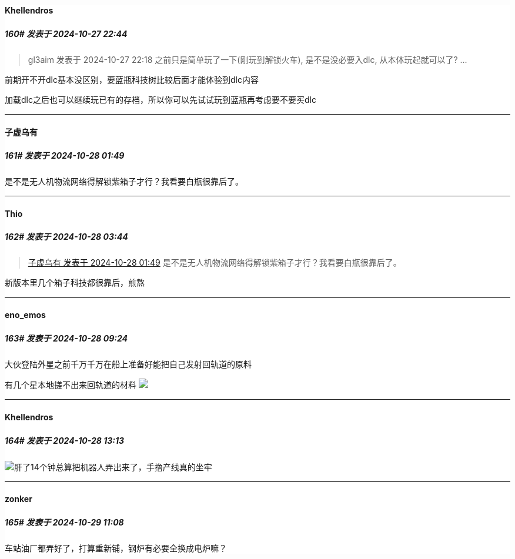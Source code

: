 ####  Khellendros  
##### 160#       发表于 2024-10-27 22:44

<blockquote>gl3aim 发表于 2024-10-27 22:18
之前只是简单玩了一下(刚玩到解锁火车), 是不是没必要入dlc, 从本体玩起就可以了? ...</blockquote>
前期开不开dlc基本没区别，要蓝瓶科技树比较后面才能体验到dlc内容

加载dlc之后也可以继续玩已有的存档，所以你可以先试试玩到蓝瓶再考虑要不要买dlc


*****

####  子虚乌有  
##### 161#       发表于 2024-10-28 01:49

是不是无人机物流网络得解锁紫箱子才行？我看要白瓶很靠后了。


*****

####  Thio  
##### 162#       发表于 2024-10-28 03:44

<blockquote><a href="httphttps://bbs.saraba1st.com/2b/forum.php?mod=redirect&amp;goto=findpost&amp;pid=66556850&amp;ptid=2203526" target="_blank">子虚乌有 发表于 2024-10-28 01:49</a>
是不是无人机物流网络得解锁紫箱子才行？我看要白瓶很靠后了。</blockquote>
新版本里几个箱子科技都很靠后，煎熬


*****

####  eno_emos  
##### 163#       发表于 2024-10-28 09:24

大伙登陆外星之前千万千万在船上准备好能把自己发射回轨道的原料

有几个星本地搓不出来回轨道的材料
<img src="https://static.saraba1st.com/image/smiley/face2017/068.png" referrerpolicy="no-referrer">


*****

####  Khellendros  
##### 164#       发表于 2024-10-28 13:13

<img src="https://static.saraba1st.com/image/smiley/face2017/018.png" referrerpolicy="no-referrer">肝了14个钟总算把机器人弄出来了，手撸产线真的坐牢


*****

####  zonker  
##### 165#       发表于 2024-10-29 11:08

车站油厂都弄好了，打算重新铺，钢炉有必要全换成电炉嘛？
